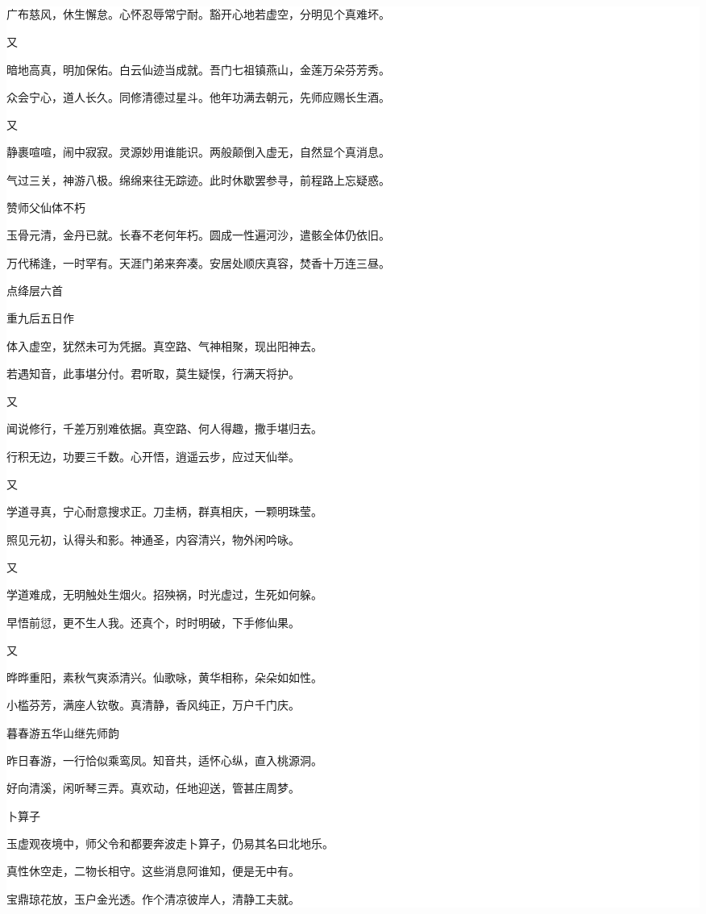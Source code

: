 广布慈风，休生懈怠。心怀忍辱常宁耐。豁开心地若虚空，分明见个真难坏。  

又  

暗地高真，明加保佑。白云仙迹当成就。吾门七祖镇燕山，金莲万朵芬芳秀。  

众会宁心，道人长久。同修清德过星斗。他年功满去朝元，先师应赐长生酒。  

又  

静裹喧喧，闹中寂寂。灵源妙用谁能识。两般颠倒入虚无，自然显个真消息。  

气过三关，神游八极。绵绵来往无踪迹。此时休歇罢参寻，前程路上忘疑惑。  

赞师父仙体不朽  

玉骨元清，金丹已就。长春不老何年朽。圆成一性遍河沙，遣骸全体仍依旧。  

万代稀逢，一时罕有。天涯门弟来奔凑。安居处顺庆真容，焚香十万连三昼。  

点绛层六首  

重九后五日作  

体入虚空，犹然未可为凭据。真空路、气神相聚，现出阳神去。  

若遇知音，此事堪分付。君听取，莫生疑悮，行满天将护。  

又  

闻说修行，千差万别难依据。真空路、何人得趣，撒手堪归去。  

行积无边，功要三千数。心开悟，逍遥云步，应过天仙举。  

又  

学道寻真，宁心耐意搜求正。刀圭柄，群真相庆，一颗明珠莹。  

照见元初，认得头和影。神通圣，内容清兴，物外闲吟咏。  

又  

学道难成，无明触处生烟火。招殃祸，时光虚过，生死如何躲。  

早悟前愆，更不生人我。还真个，时时明破，下手修仙果。  

又  

晔晔重阳，素秋气爽添清兴。仙歌咏，黄华相称，朵朵如如性。  

小槛芬芳，满座人钦敬。真清静，香风纯正，万户千门庆。  

暮春游五华山继先师韵  

昨日春游，一行恰似乘鸾凤。知音共，适怀心纵，直入桃源洞。  

好向清溪，闲听琴三弄。真欢动，任地迎送，管甚庄周梦。  

卜算子  

玉虚观夜境中，师父令和都要奔波走卜算子，仍易其名曰北地乐。  

真性休空走，二物长相守。这些消息阿谁知，便是无中有。  

宝鼎琼花放，玉户金光透。作个清凉彼岸人，清静工夫就。  
